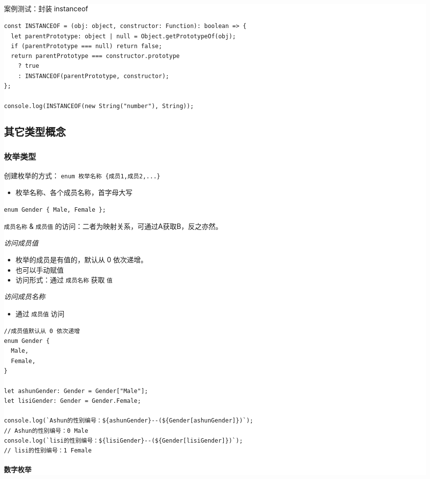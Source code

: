 案例测试：封装 instanceof 

```
const INSTANCEOF = (obj: object, constructor: Function): boolean => {
  let parentPrototype: object | null = Object.getPrototypeOf(obj);
  if (parentPrototype === null) return false;
  return parentPrototype === constructor.prototype
    ? true
    : INSTANCEOF(parentPrototype, constructor);
};

console.log(INSTANCEOF(new String("number"), String));
```

## 其它类型概念

### 枚举类型

创建枚举的方式： `enum 枚举名称 {成员1,成员2,...}`

* 枚举名称、各个成员名称，首字母大写

```
enum Gender { Male, Female };
```

`成员名称` & `成员值` 的访问：二者为映射关系，可通过A获取B，反之亦然。

*访问成员值*

* 枚举的成员是有值的，默认从 0 依次递增。
* 也可以手动赋值
* 访问形式：通过 `成员名称` 获取 `值`

*访问成员名称*

* 通过 `成员值` 访问

```
//成员值默认从 0 依次递增
enum Gender {
  Male,
  Female,
}

let ashunGender: Gender = Gender["Male"];
let lisiGender: Gender = Gender.Female;

console.log(`Ashun的性别编号：${ashunGender}--(${Gender[ashunGender]})`); 
// Ashun的性别编号：0 Male
console.log(`lisi的性别编号：${lisiGender}--(${Gender[lisiGender]})`); 
// lisi的性别编号：1 Female
```

#### 数字枚举
